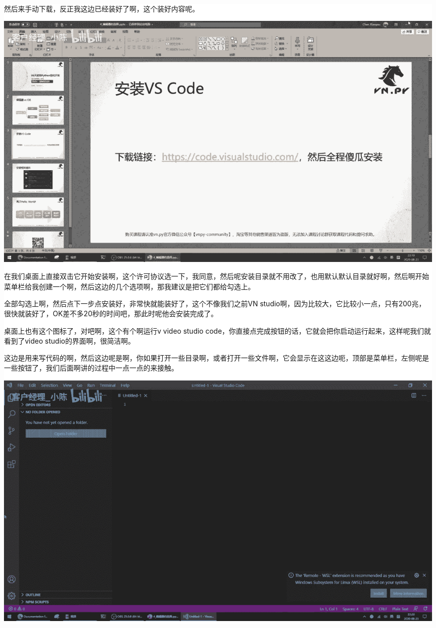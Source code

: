 然后来手动下载，反正我这边已经装好了啊，这个装好内容呢。

![](img/e0fdf6fce1d373171cb9ac23f2f32c2d_3.png)

在我们桌面上直接双击它开始安装啊，这个许可协议选一下，我同意，然后呢安装目录就不用改了，也用默认默认目录就好啊，然后啊开始菜单栏给我创建一个啊，然后这边的几个选项啊，那我建议是把它们都给勾选上。

全部勾选上啊，然后点下一步点安装好，非常快就能装好了，这个不像我们之前VN studio啊，因为比较大，它比较小一点，只有200兆，很快就装好了，OK差不多20秒的时间吧，那此时呢他会安装完成了。

桌面上也有这个图标了，对吧啊，这个有个啊运行v video studio code，你直接点完成按钮的话，它就会把你启动运行起来，这样呢我们就看到了video studio的界面啊，很简洁啊。

这边是用来写代码的啊，然后这边呢是啊，你如果打开一些目录啊，或者打开一些文件啊，它会显示在这这边呃，顶部是菜单栏，左侧呢是一些按钮了，我们后面啊讲的过程中一点一点的来接触。



![](img/e0fdf6fce1d373171cb9ac23f2f32c2d_5.png)
